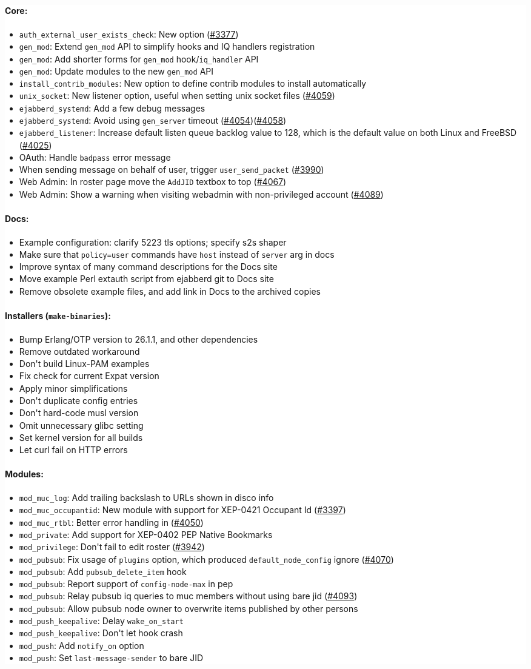 #### Core:

- `auth_external_user_exists_check`: New option ([#3377](https://github.com/processone/ejabberd/issues/#3377))
- `gen_mod`: Extend `gen_mod` API to simplify hooks and IQ handlers registration
- `gen_mod`: Add shorter forms for `gen_mod` hook/`iq_handler` API
- `gen_mod`: Update modules to the new `gen_mod` API
- `install_contrib_modules`: New option to define contrib modules to install automatically
- `unix_socket`: New listener option, useful when setting unix socket files ([#4059](https://github.com/processone/ejabberd/issues/#4059))
- `ejabberd_systemd`: Add a few debug messages
- `ejabberd_systemd`: Avoid using `gen_server` timeout ([#4054](https://github.com/processone/ejabberd/issues/#4054))([#4058](https://github.com/processone/ejabberd/issues/#4058))
- `ejabberd_listener`: Increase default listen queue backlog value to 128, which is the default value on both Linux and FreeBSD ([#4025](https://github.com/processone/ejabberd/issues/#4025))
- OAuth: Handle `badpass` error message
- When sending message on behalf of user, trigger `user_send_packet` ([#3990](https://github.com/processone/ejabberd/issues/#3990))
- Web Admin: In roster page move the `AddJID` textbox to top ([#4067](https://github.com/processone/ejabberd/issues/#4067))
- Web Admin: Show a warning when visiting webadmin with non-privileged account ([#4089](https://github.com/processone/ejabberd/issues/#4089))

#### Docs:

- Example configuration: clarify 5223 tls options; specify s2s shaper
- Make sure that `policy=user` commands have `host` instead of `server` arg in docs
- Improve syntax of many command descriptions for the Docs site
- Move example Perl extauth script from ejabberd git to Docs site
- Remove obsolete example files, and add link in Docs to the archived copies

#### Installers (`make-binaries`):
- Bump Erlang/OTP version to 26.1.1, and other dependencies
- Remove outdated workaround
- Don't build Linux-PAM examples
- Fix check for current Expat version
- Apply minor simplifications
- Don't duplicate config entries
- Don't hard-code musl version
- Omit unnecessary glibc setting
- Set kernel version for all builds
- Let curl fail on HTTP errors

#### Modules:

- `mod_muc_log`: Add trailing backslash to URLs shown in disco info
- `mod_muc_occupantid`: New module with support for XEP-0421 Occupant Id ([#3397](https://github.com/processone/ejabberd/issues/#3397))
- `mod_muc_rtbl`: Better error handling in ([#4050](https://github.com/processone/ejabberd/issues/#4050))
- `mod_private`: Add support for XEP-0402 PEP Native Bookmarks
- `mod_privilege`: Don't fail to edit roster ([#3942](https://github.com/processone/ejabberd/issues/#3942))
- `mod_pubsub`: Fix usage of `plugins` option, which produced `default_node_config` ignore ([#4070](https://github.com/processone/ejabberd/issues/#4070))
- `mod_pubsub`: Add `pubsub_delete_item` hook
- `mod_pubsub`: Report support of `config-node-max` in pep
- `mod_pubsub`: Relay pubsub iq queries to muc members without using bare jid ([#4093](https://github.com/processone/ejabberd/issues/#4093))
- `mod_pubsub`: Allow pubsub node owner to overwrite items published by other persons
- `mod_push_keepalive`: Delay `wake_on_start`
- `mod_push_keepalive`: Don't let hook crash
- `mod_push`: Add `notify_on` option
- `mod_push`: Set `last-message-sender` to bare JID